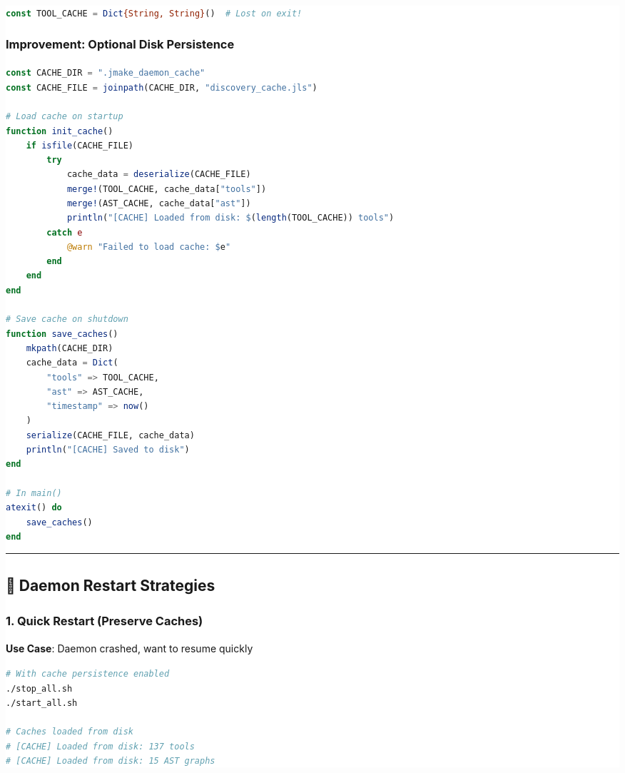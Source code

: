 ```julia
const TOOL_CACHE = Dict{String, String}()  # Lost on exit!
```

### Improvement: Optional Disk Persistence

```julia
const CACHE_DIR = ".jmake_daemon_cache"
const CACHE_FILE = joinpath(CACHE_DIR, "discovery_cache.jls")

# Load cache on startup
function init_cache()
    if isfile(CACHE_FILE)
        try
            cache_data = deserialize(CACHE_FILE)
            merge!(TOOL_CACHE, cache_data["tools"])
            merge!(AST_CACHE, cache_data["ast"])
            println("[CACHE] Loaded from disk: $(length(TOOL_CACHE)) tools")
        catch e
            @warn "Failed to load cache: $e"
        end
    end
end

# Save cache on shutdown
function save_caches()
    mkpath(CACHE_DIR)
    cache_data = Dict(
        "tools" => TOOL_CACHE,
        "ast" => AST_CACHE,
        "timestamp" => now()
    )
    serialize(CACHE_FILE, cache_data)
    println("[CACHE] Saved to disk")
end

# In main()
atexit() do
    save_caches()
end
```

---

## 🔧 Daemon Restart Strategies

### 1. Quick Restart (Preserve Caches)

**Use Case**: Daemon crashed, want to resume quickly

```bash
# With cache persistence enabled
./stop_all.sh
./start_all.sh

# Caches loaded from disk
# [CACHE] Loaded from disk: 137 tools
# [CACHE] Loaded from disk: 15 AST graphs
```
